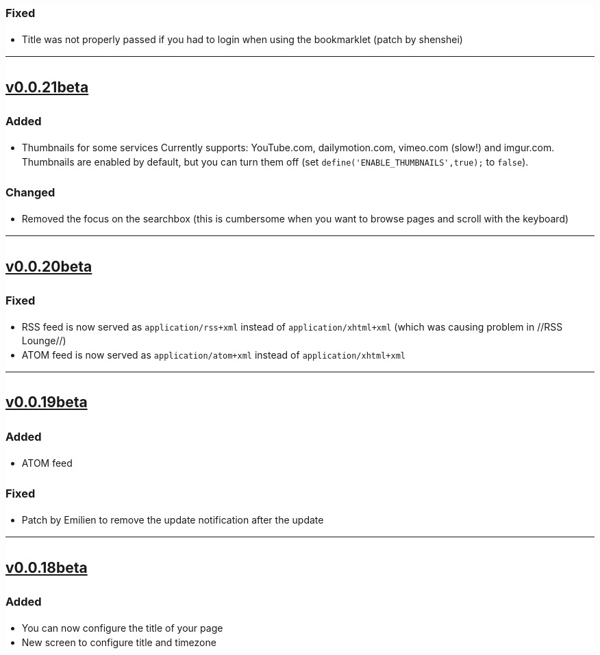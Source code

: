 ### Fixed

- Title was not properly passed if you had to login when using the bookmarklet (patch by shenshei)

------------------------

## [v0.0.21beta](http://sebsauvage.net/wiki/doku.php?id=php:shaarli:history)

### Added

- Thumbnails for some services
  Currently supports: YouTube.com, dailymotion.com, vimeo.com (slow!) and imgur.com.
  Thumbnails are enabled by default, but you can turn them off
  (set `define('ENABLE_THUMBNAILS',true);` to `false`).

### Changed

- Removed the focus on the searchbox (this is cumbersome when you want to browse pages
  and scroll with the keyboard)

------------------------

## [v0.0.20beta](http://sebsauvage.net/wiki/doku.php?id=php:shaarli:history)

### Fixed

- RSS feed is now served as `application/rss+xml` instead of `application/xhtml+xml`
  (which was causing problem in //RSS Lounge//)
- ATOM feed is now served as `application/atom+xml` instead of `application/xhtml+xml`

------------------------

## [v0.0.19beta](http://sebsauvage.net/wiki/doku.php?id=php:shaarli:history)

### Added
- ATOM feed

### Fixed
- Patch by Emilien to remove the update notification after the update

------------------------

## [v0.0.18beta](http://sebsauvage.net/wiki/doku.php?id=php:shaarli:history)

### Added
- You can now configure the title of your page
- New screen to configure title and timezone
